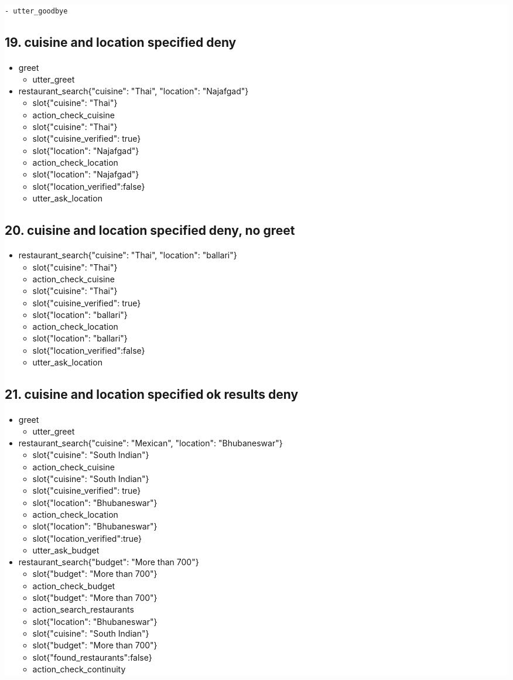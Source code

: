     - utter_goodbye
    
## 19. cuisine and location specified deny
* greet
    - utter_greet
* restaurant_search{"cuisine": "Thai", "location": "Najafgad"}
    - slot{"cuisine": "Thai"}
    - action_check_cuisine
    - slot{"cuisine": "Thai"}
    - slot{"cuisine_verified": true}
    - slot{"location": "Najafgad"}
    - action_check_location
    - slot{"location": "Najafgad"}
    - slot{"location_verified":false}
    - utter_ask_location
    
## 20. cuisine and location specified deny, no greet
* restaurant_search{"cuisine": "Thai", "location": "ballari"}
    - slot{"cuisine": "Thai"}
    - action_check_cuisine
    - slot{"cuisine": "Thai"}
    - slot{"cuisine_verified": true}
    - slot{"location": "ballari"}
    - action_check_location
    - slot{"location": "ballari"}
    - slot{"location_verified":false}
    - utter_ask_location

## 21. cuisine and location specified ok results deny
* greet
    - utter_greet
* restaurant_search{"cuisine": "Mexican", "location": "Bhubaneswar"}
    - slot{"cuisine": "South Indian"}
    - action_check_cuisine
    - slot{"cuisine": "South Indian"}
    - slot{"cuisine_verified": true}
    - slot{"location": "Bhubaneswar"}
    - action_check_location
    - slot{"location": "Bhubaneswar"}
    - slot{"location_verified":true}
    - utter_ask_budget
* restaurant_search{"budget": "More than 700"}
    - slot{"budget": "More than 700"}
    - action_check_budget
    - slot{"budget":  "More than 700"}
    - action_search_restaurants
    - slot{"location": "Bhubaneswar"}
    - slot{"cuisine": "South Indian"}
    - slot{"budget": "More than 700"}
    - slot{"found_restaurants":false}
    - action_check_continuity
    